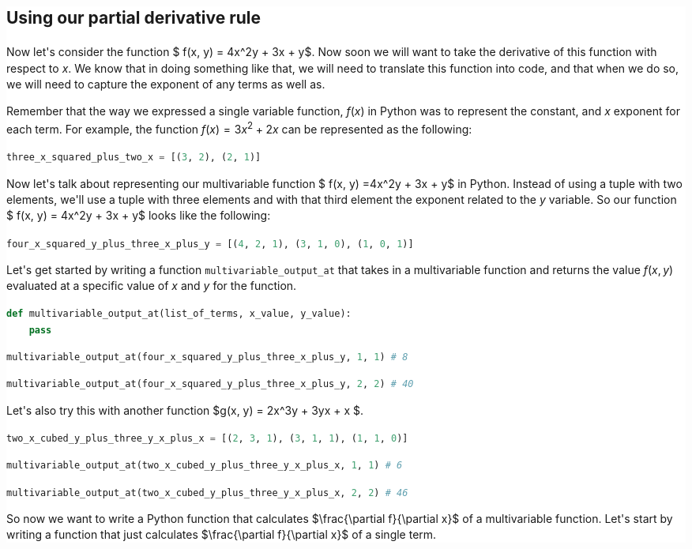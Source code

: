 ## Using our partial derivative rule

Now let's consider the function $ f(x, y) = 4x^2y + 3x + y$.  Now soon we will want to take the derivative of this function with respect to $x$.  We know that in doing something like that, we will need to translate this function into code, and that when we do so, we will need to capture the exponent of any terms as well as.

Remember that the way we expressed a single variable function, $f(x)$ in Python was to represent the constant, and $x$ exponent for each term.  For example, the function $f(x) = 3x^2 + 2x$ can be represented as the following:


```python
three_x_squared_plus_two_x = [(3, 2), (2, 1)]
```

Now let's talk about representing our multivariable function $ f(x, y) =4x^2y + 3x + y$ in Python.  Instead of using a tuple with two elements, we'll use a tuple with three elements and with that third element the exponent related to the $y$ variable.  So our function $ f(x, y) = 4x^2y + 3x  + y$ looks like the following:


```python
four_x_squared_y_plus_three_x_plus_y = [(4, 2, 1), (3, 1, 0), (1, 0, 1)]
```

Let's get started by writing a function `multivariable_output_at` that takes in a multivariable function and returns the value $f(x, y)$ evaluated at a specific value of $x$ and $y$ for the function.


```python
def multivariable_output_at(list_of_terms, x_value, y_value):
    pass
```


```python
multivariable_output_at(four_x_squared_y_plus_three_x_plus_y, 1, 1) # 8
```


```python
multivariable_output_at(four_x_squared_y_plus_three_x_plus_y, 2, 2) # 40
```

Let's also try this with another function $g(x, y) = 2x^3y + 3yx + x $.


```python
two_x_cubed_y_plus_three_y_x_plus_x = [(2, 3, 1), (3, 1, 1), (1, 1, 0)]
```


```python
multivariable_output_at(two_x_cubed_y_plus_three_y_x_plus_x, 1, 1) # 6
```


```python
multivariable_output_at(two_x_cubed_y_plus_three_y_x_plus_x, 2, 2) # 46
```

So now we want to write a Python function that calculates $\frac{\partial f}{\partial x}$ of a multivariable function. Let's start by writing a function that just calculates $\frac{\partial f}{\partial x}$ of a single term.
